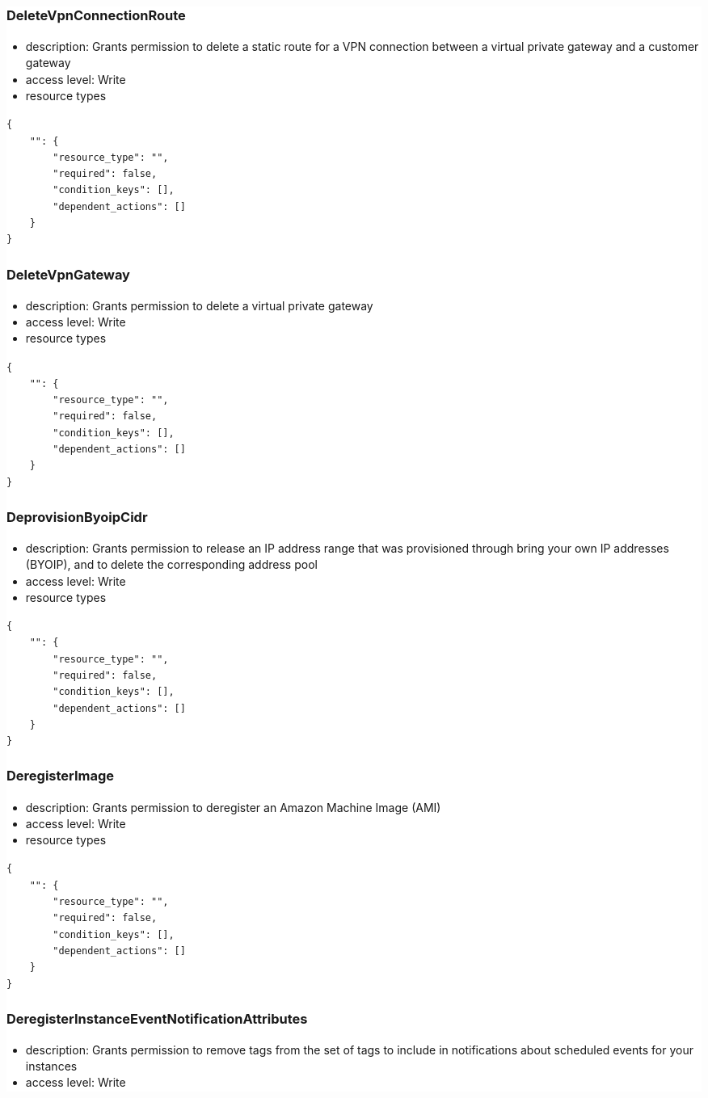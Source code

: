 ### DeleteVpnConnectionRoute
- description: Grants permission to delete a static route for a VPN connection between a virtual private gateway and a customer gateway
- access level: Write
- resource types
```
{
    "": {
        "resource_type": "",
        "required": false,
        "condition_keys": [],
        "dependent_actions": []
    }
}
```
### DeleteVpnGateway
- description: Grants permission to delete a virtual private gateway
- access level: Write
- resource types
```
{
    "": {
        "resource_type": "",
        "required": false,
        "condition_keys": [],
        "dependent_actions": []
    }
}
```
### DeprovisionByoipCidr
- description: Grants permission to release an IP address range that was provisioned through bring your own IP addresses (BYOIP), and to delete the corresponding address pool
- access level: Write
- resource types
```
{
    "": {
        "resource_type": "",
        "required": false,
        "condition_keys": [],
        "dependent_actions": []
    }
}
```
### DeregisterImage
- description: Grants permission to deregister an Amazon Machine Image (AMI)
- access level: Write
- resource types
```
{
    "": {
        "resource_type": "",
        "required": false,
        "condition_keys": [],
        "dependent_actions": []
    }
}
```
### DeregisterInstanceEventNotificationAttributes
- description: Grants permission to remove tags from the set of tags to include in notifications about scheduled events for your instances
- access level: Write
